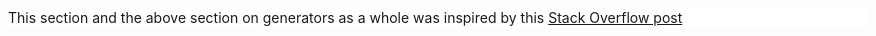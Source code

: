 This section and the above section on generators as a whole was inspired by this [Stack Overflow post](https://stackoverflow.com/questions/231767/what-does-the-yield-keyword-do)





